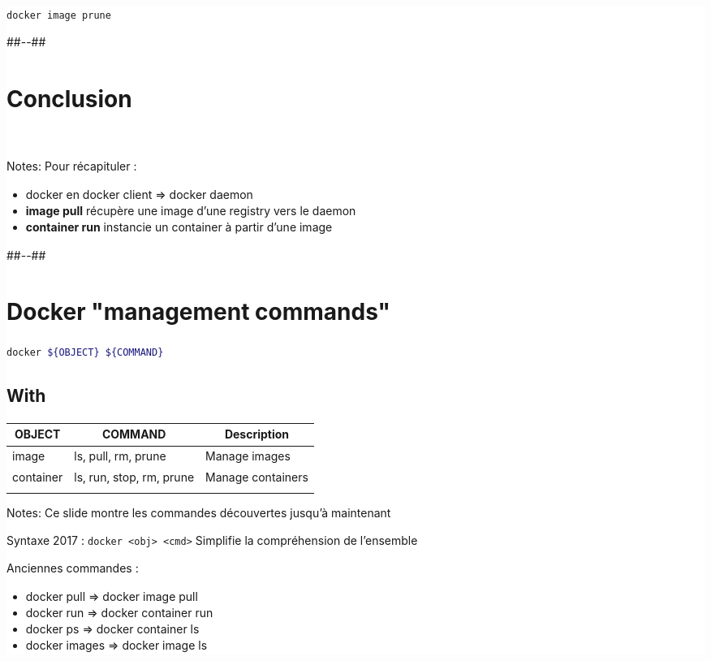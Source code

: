 ```bash
docker image prune
```

##--##



# Conclusion

<div class="full-center">
<img src="./assets/images/getting_started/conclusion.png" width="65%" alt="">
</div>

Notes:
Pour récapituler :

* docker en docker client ⇒ docker daemon
* **image pull** récupère une image d’une registry vers le daemon
* **container run** instancie un container à partir d’une image

##--##



# Docker "management commands"

```bash
docker ${OBJECT} ${COMMAND}
```

## With 

| OBJECT | COMMAND | Description |
|--|--|--|
| <span class="warning">image</span>      | ls, pull, rm, prune | <span class="dark">Manage images</span>     |
| <span class="warning">container</span>  | ls, run, stop, rm, prune   | <span class="dark">Manage containers</span> |
|  |  |  |

Notes:
Ce slide montre les commandes découvertes jusqu’à maintenant

Syntaxe 2017 : `docker <obj> <cmd>`
Simplifie la compréhension de l’ensemble

Anciennes commandes :

* docker pull ⇒ docker image pull
* docker run ⇒ docker container run
* docker ps ⇒ docker container ls
* docker images ⇒ docker image ls
